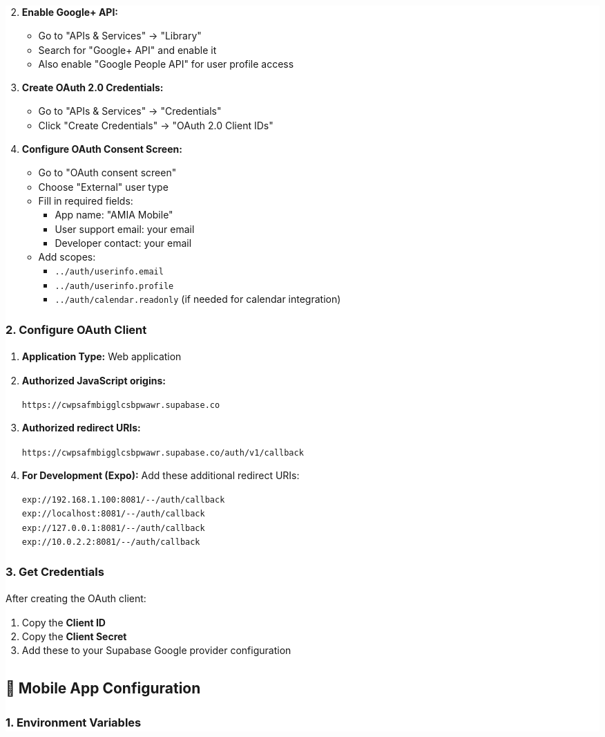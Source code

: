 2. **Enable Google+ API:**
   - Go to "APIs & Services" → "Library"
   - Search for "Google+ API" and enable it
   - Also enable "Google People API" for user profile access

3. **Create OAuth 2.0 Credentials:**
   - Go to "APIs & Services" → "Credentials"
   - Click "Create Credentials" → "OAuth 2.0 Client IDs"

4. **Configure OAuth Consent Screen:**
   - Go to "OAuth consent screen"
   - Choose "External" user type
   - Fill in required fields:
     - App name: "AMIA Mobile"
     - User support email: your email
     - Developer contact: your email
   - Add scopes:
     - `../auth/userinfo.email`
     - `../auth/userinfo.profile`
     - `../auth/calendar.readonly` (if needed for calendar integration)

### 2. Configure OAuth Client

1. **Application Type:** Web application

2. **Authorized JavaScript origins:**
   ```
   https://cwpsafmbigglcsbpwawr.supabase.co
   ```

3. **Authorized redirect URIs:**
   ```
   https://cwpsafmbigglcsbpwawr.supabase.co/auth/v1/callback
   ```

4. **For Development (Expo):**
   Add these additional redirect URIs:
   ```
   exp://192.168.1.100:8081/--/auth/callback
   exp://localhost:8081/--/auth/callback
   exp://127.0.0.1:8081/--/auth/callback
   exp://10.0.2.2:8081/--/auth/callback
   ```

### 3. Get Credentials

After creating the OAuth client:
1. Copy the **Client ID**
2. Copy the **Client Secret**
3. Add these to your Supabase Google provider configuration

## 📱 Mobile App Configuration

### 1. Environment Variables
